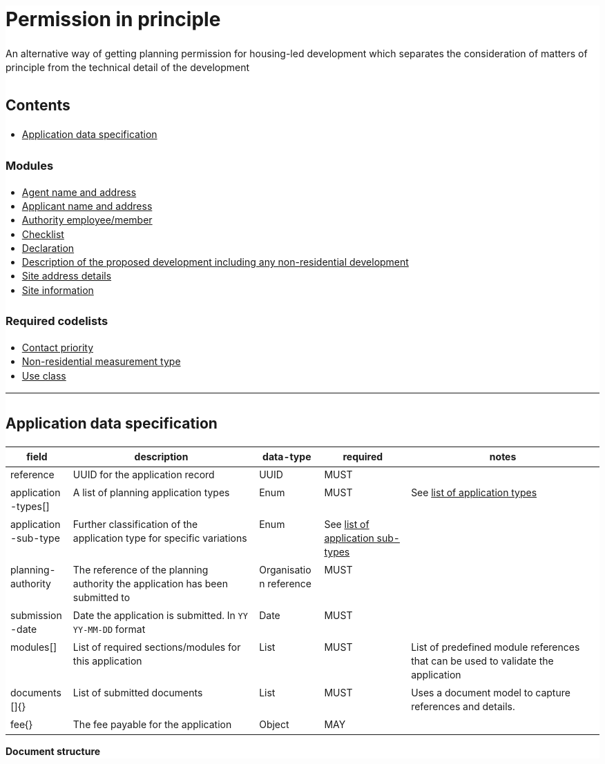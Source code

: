 # Permission in principle

An alternative way of getting planning permission for housing-led development which separates the consideration of matters of principle from the technical detail of the development

## Contents

* [Application data specification](#application-data-specification)

### Modules

* [Agent name and address](#agent-name-and-address-agent-details)
* [Applicant name and address](#applicant-name-and-address-applicant-details)
* [Authority employee/member](#authority-employee-member-conflict-of-interest)
* [Checklist](#checklist-checklist)
* [Declaration](#declaration-declaration)
* [Description of the proposed development including any non-residential development](#description-of-the-proposed-development-including-any-non-residential-development-proposal-details-inc-non-residential)
* [Site address details](#site-address-details-site-details)
* [Site information](#site-information-site-info)

### Required codelists

* [Contact priority](#contact-priority-contact-priority)
* [Non-residential measurement type](#non-residential-measurement-type-non-res-measurement-type)
* [Use class](#use-class-use-class)

---

## Application data specification

field	| description	| data-type | required | notes
--- | --- | --- | --- | ---
reference | UUID for the application record | UUID | MUST | 
application-types[] | A list of planning application types | Enum | MUST | See [list of application types](https://github.com/digital-land/planning-application-data-specification/blob/main/data/planning-application-type.csv)
application-sub-type | Further classification of the application type for specific variations | Enum | See [list of application sub-types](https://github.com/digital-land/planning-application-data-specification/blob/main/data/planning-application-sub-type.csv)
planning-authority | The reference of the planning authority the application has been submitted to | Organisation reference | MUST | 
submission-date | Date the application is submitted. In `YYYY-MM-DD` format |	Date | MUST |	
modules[] | List of required sections/modules for this application | List |	MUST | List of predefined module references that can be used to validate the application
documents[]{} | List of submitted documents | List | MUST |	Uses a document model to capture references and details.
fee{} | The fee payable for the application | Object | MAY | 

**Document structure**
